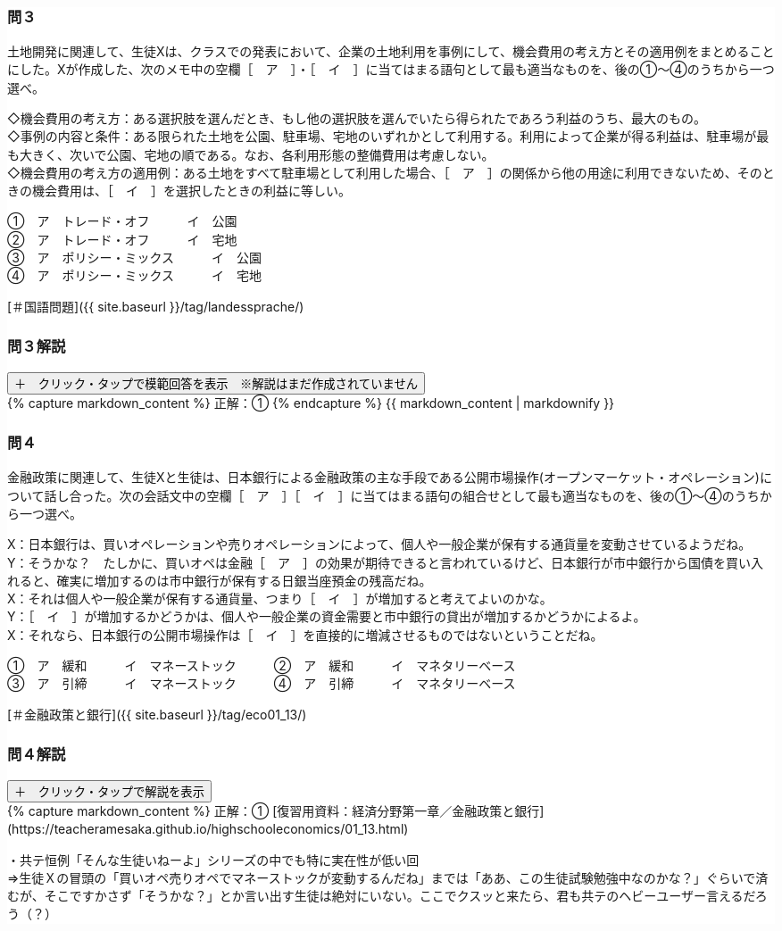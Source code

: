 ### 問３  
土地開発に関連して、生徒Xは、クラスでの発表において、企業の土地利用を事例にして、機会費用の考え方とその適用例をまとめることにした。Xが作成した、次のメモ中の空欄［　ア　］・［　イ　］に当てはまる語句として最も適当なものを、後の①～④のうちから一つ選べ。  
  
◇機会費用の考え方：ある選択肢を選んだとき、もし他の選択肢を選んでいたら得られたであろう利益のうち、最大のもの。  
◇事例の内容と条件：ある限られた土地を公園、駐車場、宅地のいずれかとして利用する。利用によって企業が得る利益は、駐車場が最も大きく、次いで公園、宅地の順である。なお、各利用形態の整備費用は考慮しない。  
◇機会費用の考え方の適用例：ある土地をすべて駐車場として利用した場合、［　ア　］の関係から他の用途に利用できないため、そのときの機会費用は、［　イ　］を選択したときの利益に等しい。  
  
①　ア　トレード・オフ　　　イ　公園  
②　ア　トレード・オフ　　　イ　宅地  
③　ア　ポリシー・ミックス　　　イ　公園  
④　ア　ポリシー・ミックス　　　イ　宅地  
  
[＃国語問題]({{ site.baseurl }}/tag/landessprache/)  
  
### 問３解説  
<div class="collapsible">
  <button class="collapsible-button">＋　クリック・タップで模範回答を表示　※解説はまだ作成されていません</button>
  <div class="collapsible-content">
    {% capture markdown_content %}
正解：①  
    {% endcapture %}
    {{ markdown_content | markdownify }}
  </div>
</div>
  
### 問４  
金融政策に関連して、生徒Xと生徒は、日本銀行による金融政策の主な手段である公開市場操作(オープンマーケット・オペレーション)について話し合った。次の会話文中の空欄［　ア　］［　イ　］に当てはまる語句の組合せとして最も適当なものを、後の①～④のうちから一つ選べ。  
  
X：日本銀行は、買いオペレーションや売りオペレーションによって、個人や一般企業が保有する通貨量を変動させているようだね。  
Y：そうかな？　たしかに、買いオペは金融［　ア　］の効果が期待できると言われているけど、日本銀行が市中銀行から国債を買い入れると、確実に増加するのは市中銀行が保有する日銀当座預金の残高だね。  
X：それは個人や一般企業が保有する通貨量、つまり［　イ　］が増加すると考えてよいのかな。  
Y：［　イ　］が増加するかどうかは、個人や一般企業の資金需要と市中銀行の貸出が増加するかどうかによるよ。  
X：それなら、日本銀行の公開市場操作は［　イ　］を直接的に増減させるものではないということだね。  
  
①　ア　緩和　　　イ　マネーストック　　　②　ア　緩和　　　イ　マネタリーベース  
③　ア　引締　　　イ　マネーストック　　　④　ア　引締　　　イ　マネタリーベース  
  
[＃金融政策と銀行]({{ site.baseurl }}/tag/eco01_13/)  
  
### 問４解説  
<div class="collapsible">
  <button class="collapsible-button">＋　クリック・タップで解説を表示</button>
  <div class="collapsible-content">
    {% capture markdown_content %}
正解：①  
[復習用資料：経済分野第一章／金融政策と銀行](https://teacheramesaka.github.io/highschooleconomics/01_13.html)  
  
・共テ恒例「そんな生徒いねーよ」シリーズの中でも特に実在性が低い回  
⇒生徒Ｘの冒頭の「買いオペ売りオペでマネーストックが変動するんだね」までは「ああ、この生徒試験勉強中なのかな？」ぐらいで済むが、そこですかさず「そうかな？」とか言い出す生徒は絶対にいない。ここでクスッと来たら、君も共テのヘビーユーザー言えるだろう（？）  
  